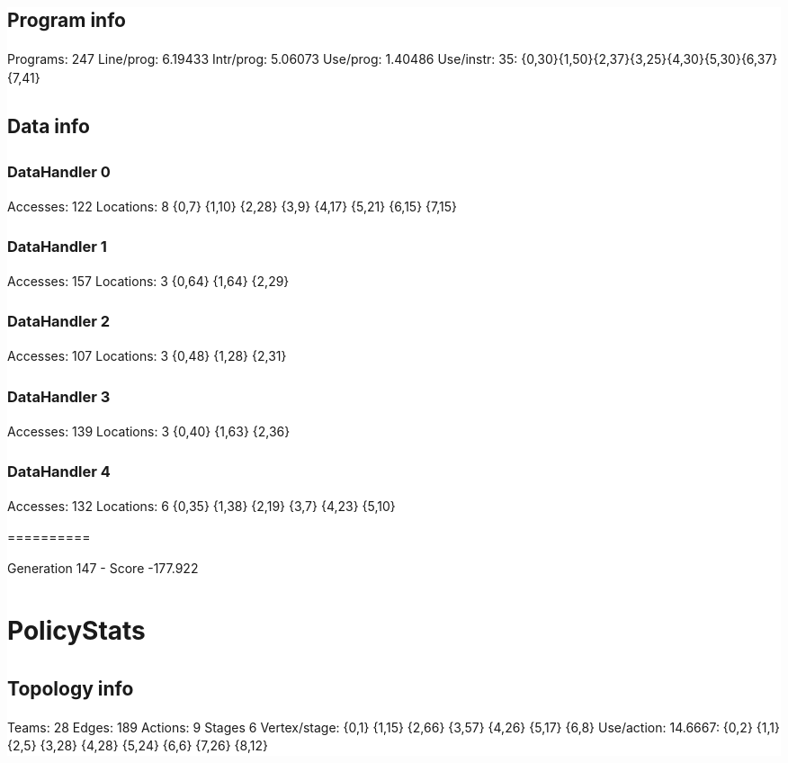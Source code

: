 ## Program info
Programs:	247
Line/prog:	6.19433
Intr/prog:	5.06073
Use/prog:	1.40486
Use/instr:	35: {0,30}{1,50}{2,37}{3,25}{4,30}{5,30}{6,37}{7,41}

## Data info

### DataHandler 0
Accesses:	122
Locations:	8
{0,7} {1,10} {2,28} {3,9} {4,17} {5,21} {6,15} {7,15} 

### DataHandler 1
Accesses:	157
Locations:	3
{0,64} {1,64} {2,29} 

### DataHandler 2
Accesses:	107
Locations:	3
{0,48} {1,28} {2,31} 

### DataHandler 3
Accesses:	139
Locations:	3
{0,40} {1,63} {2,36} 

### DataHandler 4
Accesses:	132
Locations:	6
{0,35} {1,38} {2,19} {3,7} {4,23} {5,10} 


==========

Generation 147 - Score -177.922

# PolicyStats
## Topology info
Teams:		28
Edges:		189
Actions:	9
Stages		6
Vertex/stage:	{0,1} {1,15} {2,66} {3,57} {4,26} {5,17} {6,8} 
Use/action:	14.6667: {0,2} {1,1} {2,5} {3,28} {4,28} {5,24} {6,6} {7,26} {8,12} 
